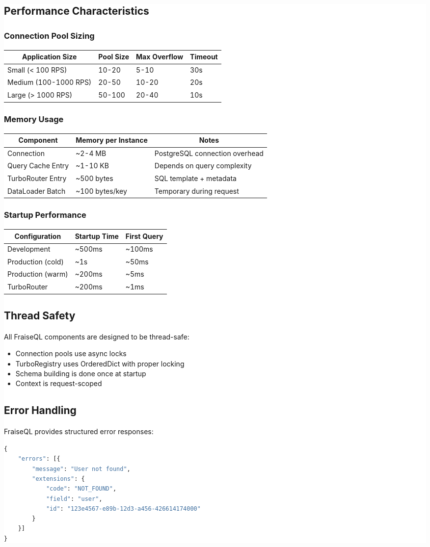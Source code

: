 ## Performance Characteristics

### Connection Pool Sizing

| Application Size | Pool Size | Max Overflow | Timeout |
|-----------------|-----------|--------------|---------|
| Small (< 100 RPS) | 10-20 | 5-10 | 30s |
| Medium (100-1000 RPS) | 20-50 | 10-20 | 20s |
| Large (> 1000 RPS) | 50-100 | 20-40 | 10s |

### Memory Usage

| Component | Memory per Instance | Notes |
|-----------|-------------------|--------|
| Connection | ~2-4 MB | PostgreSQL connection overhead |
| Query Cache Entry | ~1-10 KB | Depends on query complexity |
| TurboRouter Entry | ~500 bytes | SQL template + metadata |
| DataLoader Batch | ~100 bytes/key | Temporary during request |

### Startup Performance

| Configuration | Startup Time | First Query |
|--------------|--------------|-------------|
| Development | ~500ms | ~100ms |
| Production (cold) | ~1s | ~50ms |
| Production (warm) | ~200ms | ~5ms |
| TurboRouter | ~200ms | ~1ms |

## Thread Safety

All FraiseQL components are designed to be thread-safe:

- Connection pools use async locks
- TurboRegistry uses OrderedDict with proper locking
- Schema building is done once at startup
- Context is request-scoped

## Error Handling

FraiseQL provides structured error responses:

```python
{
    "errors": [{
        "message": "User not found",
        "extensions": {
            "code": "NOT_FOUND",
            "field": "user",
            "id": "123e4567-e89b-12d3-a456-426614174000"
        }
    }]
}
```
